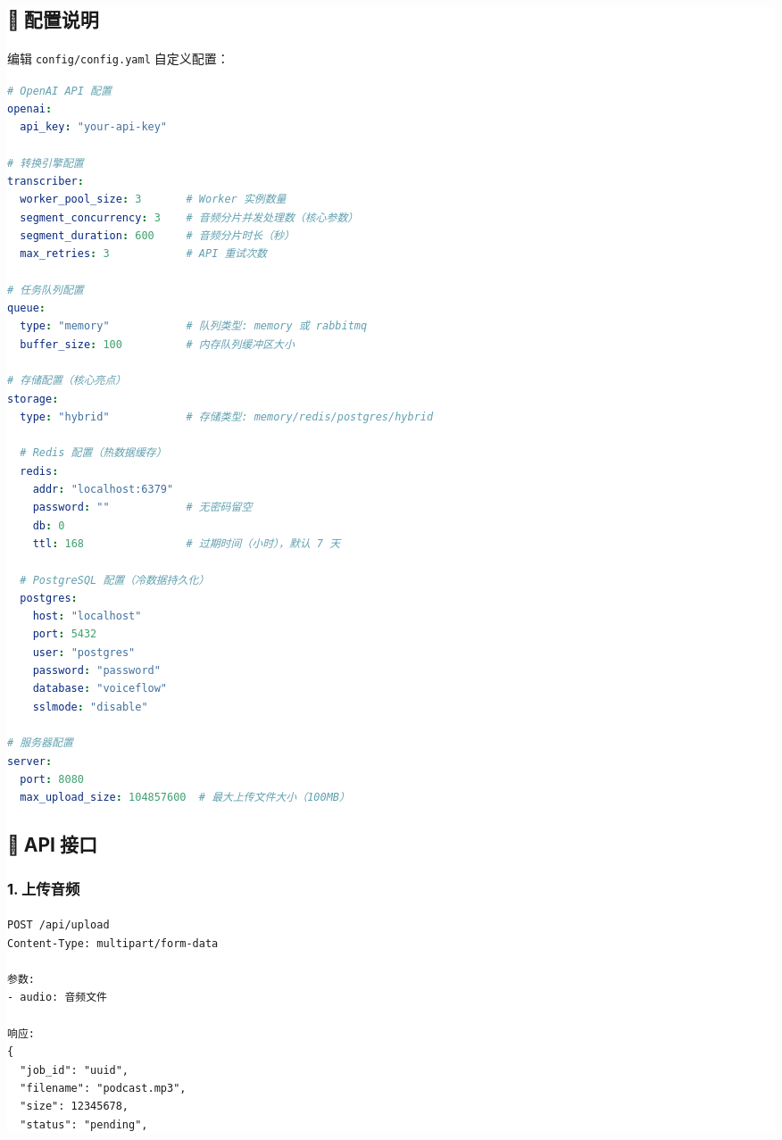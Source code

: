 ## 🔧 配置说明

编辑 `config/config.yaml` 自定义配置：

```yaml
# OpenAI API 配置
openai:
  api_key: "your-api-key"

# 转换引擎配置
transcriber:
  worker_pool_size: 3       # Worker 实例数量
  segment_concurrency: 3    # 音频分片并发处理数（核心参数）
  segment_duration: 600     # 音频分片时长（秒）
  max_retries: 3            # API 重试次数

# 任务队列配置
queue:
  type: "memory"            # 队列类型: memory 或 rabbitmq
  buffer_size: 100          # 内存队列缓冲区大小

# 存储配置（核心亮点）
storage:
  type: "hybrid"            # 存储类型: memory/redis/postgres/hybrid

  # Redis 配置（热数据缓存）
  redis:
    addr: "localhost:6379"
    password: ""            # 无密码留空
    db: 0
    ttl: 168                # 过期时间（小时），默认 7 天

  # PostgreSQL 配置（冷数据持久化）
  postgres:
    host: "localhost"
    port: 5432
    user: "postgres"
    password: "password"
    database: "voiceflow"
    sslmode: "disable"

# 服务器配置
server:
  port: 8080
  max_upload_size: 104857600  # 最大上传文件大小（100MB）
```

## 🎯 API 接口

### 1. 上传音频
```
POST /api/upload
Content-Type: multipart/form-data

参数:
- audio: 音频文件

响应:
{
  "job_id": "uuid",
  "filename": "podcast.mp3",
  "size": 12345678,
  "status": "pending",
```